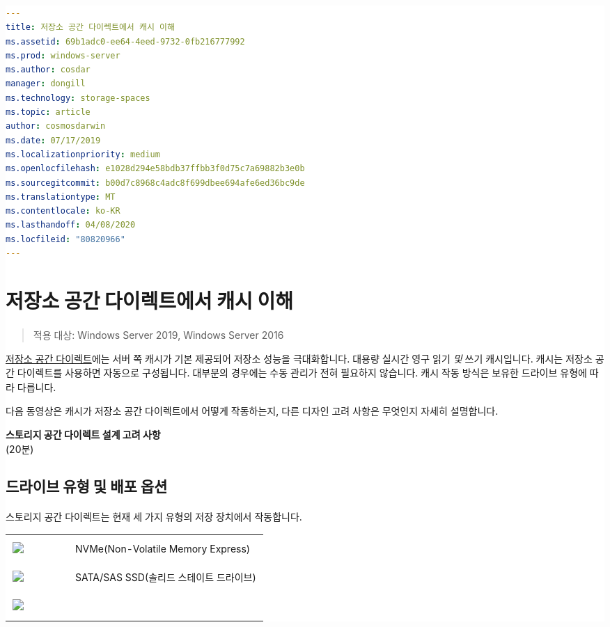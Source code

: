 ```yaml
---
title: 저장소 공간 다이렉트에서 캐시 이해
ms.assetid: 69b1adc0-ee64-4eed-9732-0fb216777992
ms.prod: windows-server
ms.author: cosdar
manager: dongill
ms.technology: storage-spaces
ms.topic: article
author: cosmosdarwin
ms.date: 07/17/2019
ms.localizationpriority: medium
ms.openlocfilehash: e1028d294e58bdb37ffbb3f0d75c7a69882b3e0b
ms.sourcegitcommit: b00d7c8968c4adc8f699dbee694afe6ed36bc9de
ms.translationtype: MT
ms.contentlocale: ko-KR
ms.lasthandoff: 04/08/2020
ms.locfileid: "80820966"
---
```

# <a name="understanding-the-cache-in-storage-spaces-direct"></a>저장소 공간 다이렉트에서 캐시 이해

>적용 대상: Windows Server 2019, Windows Server 2016

[저장소 공간 다이렉트](storage-spaces-direct-overview.md)에는 서버 쪽 캐시가 기본 제공되어 저장소 성능을 극대화합니다. 대용량 실시간 영구 읽기 *및* 쓰기 캐시입니다. 캐시는 저장소 공간 다이렉트를 사용하면 자동으로 구성됩니다. 대부분의 경우에는 수동 관리가 전혀 필요하지 않습니다.
캐시 작동 방식은 보유한 드라이브 유형에 따라 다릅니다.

다음 동영상은 캐시가 저장소 공간 다이렉트에서 어떻게 작동하는지, 다른 디자인 고려 사항은 무엇인지 자세히 설명합니다.

<strong>스토리지 공간 다이렉트 설계 고려 사항</strong><br>(20분)<br>
<iframe src="https://channel9.msdn.com/Blogs/windowsserver/Design-Considerations-for-Storage-Spaces-Direct/player" width="960" height="540" allowFullScreen frameBorder="0"></iframe>

## <a name="drive-types-and-deployment-options"></a>드라이브 유형 및 배포 옵션

스토리지 공간 다이렉트는 현재 세 가지 유형의 저장 장치에서 작동합니다.

<table>
    <tr style="border: 0;">
        <td style="padding: 10px; border: 0; width:70px">
            <img src="media/understand-the-cache/NVMe-100px.png">
        </td>
        <td style="padding: 10px; border: 0;" valign="middle">
            NVMe(Non-Volatile Memory Express)
        </td>
    </tr>
    <tr style="border: 0;">
        <td style="padding: 10px; border: 0; width:70px">
            <img src="media/understand-the-cache/SSD-100px.png">
        </td>
        <td style="padding: 10px; border: 0;" valign="middle">
            SATA/SAS SSD(솔리드 스테이트 드라이브)
        </td>
    </tr>
    <tr style="border: 0;">
        <td style="padding: 10px; border: 0; width:70px">
            <img src="media/understand-the-cache/HDD-100px.png">
        </td>
        <td style="padding: 10px; border: 0;" valign="middle">